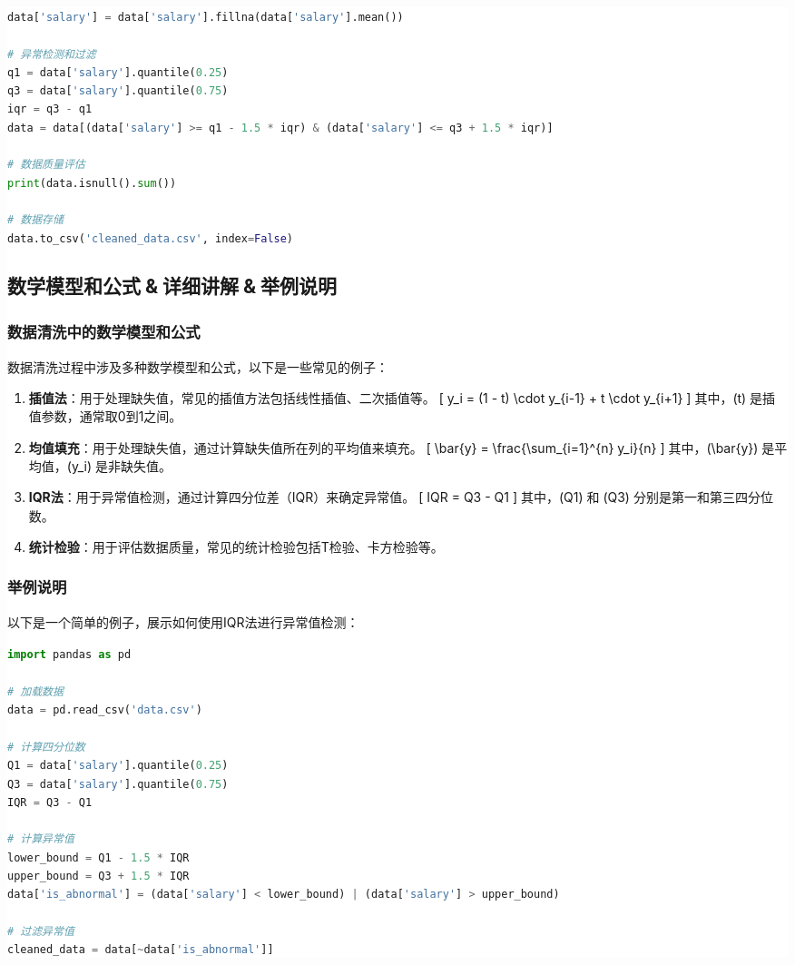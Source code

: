 ```python
data['salary'] = data['salary'].fillna(data['salary'].mean())

# 异常检测和过滤
q1 = data['salary'].quantile(0.25)
q3 = data['salary'].quantile(0.75)
iqr = q3 - q1
data = data[(data['salary'] >= q1 - 1.5 * iqr) & (data['salary'] <= q3 + 1.5 * iqr)]

# 数据质量评估
print(data.isnull().sum())

# 数据存储
data.to_csv('cleaned_data.csv', index=False)
```

## 数学模型和公式 & 详细讲解 & 举例说明

### 数据清洗中的数学模型和公式

数据清洗过程中涉及多种数学模型和公式，以下是一些常见的例子：

1. **插值法**：用于处理缺失值，常见的插值方法包括线性插值、二次插值等。
   \[
   y_i = (1 - t) \cdot y_{i-1} + t \cdot y_{i+1}
   \]
   其中，\(t\) 是插值参数，通常取0到1之间。

2. **均值填充**：用于处理缺失值，通过计算缺失值所在列的平均值来填充。
   \[
   \bar{y} = \frac{\sum_{i=1}^{n} y_i}{n}
   \]
   其中，\(\bar{y}\) 是平均值，\(y_i\) 是非缺失值。

3. **IQR法**：用于异常值检测，通过计算四分位差（IQR）来确定异常值。
   \[
   IQR = Q3 - Q1
   \]
   其中，\(Q1\) 和 \(Q3\) 分别是第一和第三四分位数。

4. **统计检验**：用于评估数据质量，常见的统计检验包括T检验、卡方检验等。

### 举例说明

以下是一个简单的例子，展示如何使用IQR法进行异常值检测：

```python
import pandas as pd

# 加载数据
data = pd.read_csv('data.csv')

# 计算四分位数
Q1 = data['salary'].quantile(0.25)
Q3 = data['salary'].quantile(0.75)
IQR = Q3 - Q1

# 计算异常值
lower_bound = Q1 - 1.5 * IQR
upper_bound = Q3 + 1.5 * IQR
data['is_abnormal'] = (data['salary'] < lower_bound) | (data['salary'] > upper_bound)

# 过滤异常值
cleaned_data = data[~data['is_abnormal']]
```
